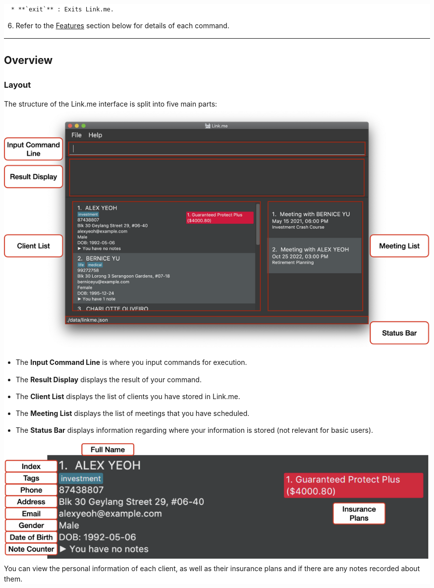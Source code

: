       * **`exit`** : Exits Link.me.

6. Refer to the [Features](#features) section below for details of each command.

--------------------------------------------------------------------------------------------------------------------

## Overview

### Layout

The structure of the Link.me interface is split into five main parts:
![Layout](images/Layout.png)
* The **Input Command Line** is where you input commands for execution.

* The **Result Display** displays the result of your command.

* The **Client List** displays the list of clients you have stored in Link.me.

* The **Meeting List** displays the list of meetings that you have scheduled.

* The **Status Bar** displays information regarding where your information is stored (not relevant for basic users).

![PersonLayout](images/PersonLayout.png)
You can view the personal information of each client, as well as their insurance plans and if there are any notes
recorded about them.
